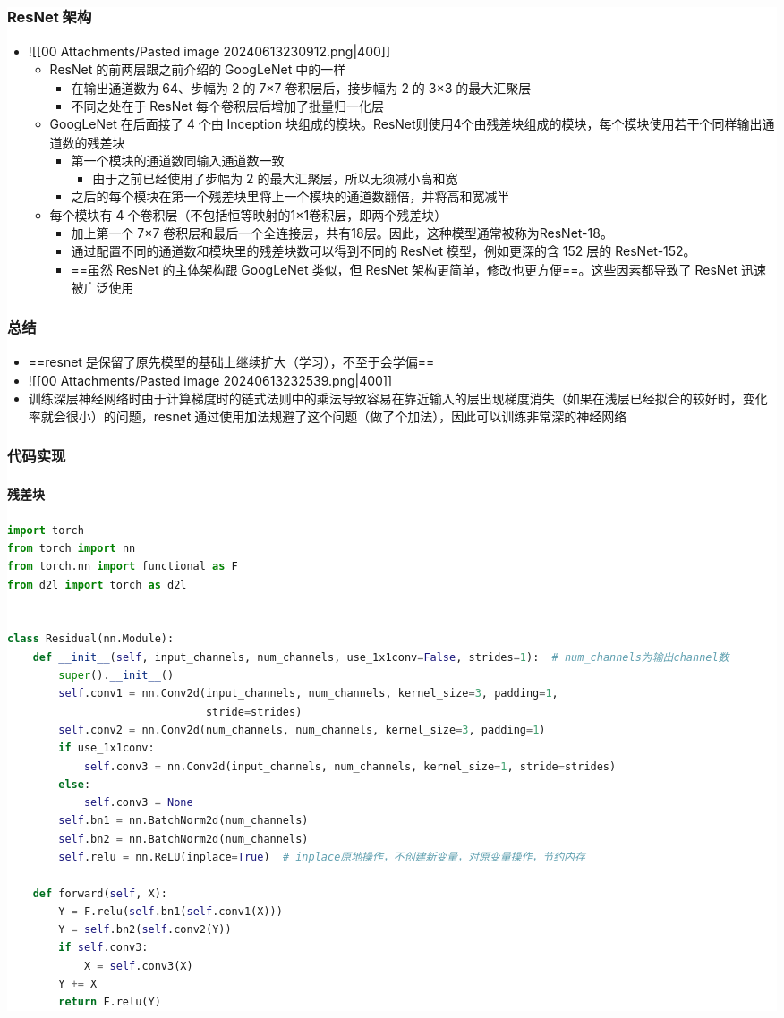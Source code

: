### ResNet 架构

- ![[00 Attachments/Pasted image 20240613230912.png|400]]
    - ResNet 的前两层跟之前介绍的 GoogLeNet 中的一样
        - 在输出通道数为 64、步幅为 2 的 7×7 卷积层后，接步幅为 2 的 3×3 的最大汇聚层
        - 不同之处在于 ResNet 每个卷积层后增加了批量归一化层
    - GoogLeNet 在后面接了 4 个由 Inception 块组成的模块。ResNet则使用4个由残差块组成的模块，每个模块使用若干个同样输出通道数的残差块
        - 第一个模块的通道数同输入通道数一致
            - 由于之前已经使用了步幅为 2 的最大汇聚层，所以无须减小高和宽
        - 之后的每个模块在第一个残差块里将上一个模块的通道数翻倍，并将高和宽减半
    - 每个模块有 4 个卷积层（不包括恒等映射的1×1卷积层，即两个残差块）
        - 加上第一个 7×7 卷积层和最后一个全连接层，共有18层。因此，这种模型通常被称为ResNet-18。
        - 通过配置不同的通道数和模块里的残差块数可以得到不同的 ResNet 模型，例如更深的含 152 层的 ResNet-152。
        - ==虽然 ResNet 的主体架构跟 GoogLeNet 类似，但 ResNet 架构更简单，修改也更方便==。这些因素都导致了 ResNet 迅速被广泛使用

### 总结

- ==resnet 是保留了原先模型的基础上继续扩大（学习），不至于会学偏==
- ![[00 Attachments/Pasted image 20240613232539.png|400]]
- 训练深层神经网络时由于计算梯度时的链式法则中的乘法导致容易在靠近输入的层出现梯度消失（如果在浅层已经拟合的较好时，变化率就会很小）的问题，resnet
  通过使用加法规避了这个问题（做了个加法），因此可以训练非常深的神经网络

### 代码实现

#### 残差块

```python
import torch
from torch import nn
from torch.nn import functional as F
from d2l import torch as d2l


class Residual(nn.Module):
    def __init__(self, input_channels, num_channels, use_1x1conv=False, strides=1):  # num_channels为输出channel数  
        super().__init__()
        self.conv1 = nn.Conv2d(input_channels, num_channels, kernel_size=3, padding=1,
                               stride=strides)
        self.conv2 = nn.Conv2d(num_channels, num_channels, kernel_size=3, padding=1)
        if use_1x1conv:
            self.conv3 = nn.Conv2d(input_channels, num_channels, kernel_size=1, stride=strides)
        else:
            self.conv3 = None
        self.bn1 = nn.BatchNorm2d(num_channels)
        self.bn2 = nn.BatchNorm2d(num_channels)
        self.relu = nn.ReLU(inplace=True)  # inplace原地操作，不创建新变量，对原变量操作，节约内存  

    def forward(self, X):
        Y = F.relu(self.bn1(self.conv1(X)))
        Y = self.bn2(self.conv2(Y))
        if self.conv3:
            X = self.conv3(X)
        Y += X
        return F.relu(Y)
```
